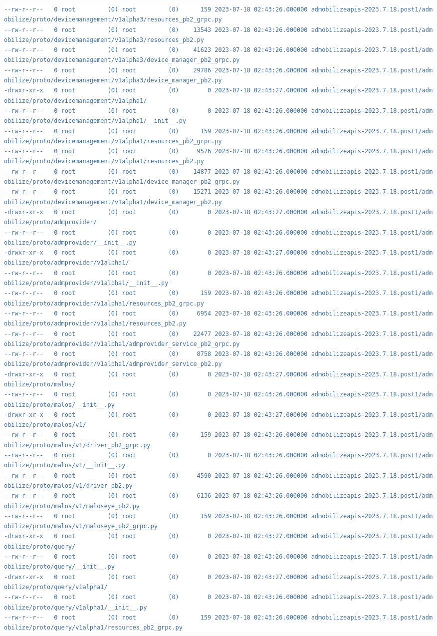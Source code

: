 ```diff
--rw-r--r--   0 root         (0) root         (0)      159 2023-07-18 02:43:26.000000 admobilizeapis-2023.7.18.post1/admobilize/proto/devicemanagement/v1alpha3/resources_pb2_grpc.py
--rw-r--r--   0 root         (0) root         (0)    13543 2023-07-18 02:43:26.000000 admobilizeapis-2023.7.18.post1/admobilize/proto/devicemanagement/v1alpha3/resources_pb2.py
--rw-r--r--   0 root         (0) root         (0)    41623 2023-07-18 02:43:26.000000 admobilizeapis-2023.7.18.post1/admobilize/proto/devicemanagement/v1alpha3/device_manager_pb2_grpc.py
--rw-r--r--   0 root         (0) root         (0)    29786 2023-07-18 02:43:26.000000 admobilizeapis-2023.7.18.post1/admobilize/proto/devicemanagement/v1alpha3/device_manager_pb2.py
-drwxr-xr-x   0 root         (0) root         (0)        0 2023-07-18 02:43:27.000000 admobilizeapis-2023.7.18.post1/admobilize/proto/devicemanagement/v1alpha1/
--rw-r--r--   0 root         (0) root         (0)        0 2023-07-18 02:43:26.000000 admobilizeapis-2023.7.18.post1/admobilize/proto/devicemanagement/v1alpha1/__init__.py
--rw-r--r--   0 root         (0) root         (0)      159 2023-07-18 02:43:26.000000 admobilizeapis-2023.7.18.post1/admobilize/proto/devicemanagement/v1alpha1/resources_pb2_grpc.py
--rw-r--r--   0 root         (0) root         (0)     9576 2023-07-18 02:43:26.000000 admobilizeapis-2023.7.18.post1/admobilize/proto/devicemanagement/v1alpha1/resources_pb2.py
--rw-r--r--   0 root         (0) root         (0)    14877 2023-07-18 02:43:26.000000 admobilizeapis-2023.7.18.post1/admobilize/proto/devicemanagement/v1alpha1/device_manager_pb2_grpc.py
--rw-r--r--   0 root         (0) root         (0)    15271 2023-07-18 02:43:26.000000 admobilizeapis-2023.7.18.post1/admobilize/proto/devicemanagement/v1alpha1/device_manager_pb2.py
-drwxr-xr-x   0 root         (0) root         (0)        0 2023-07-18 02:43:27.000000 admobilizeapis-2023.7.18.post1/admobilize/proto/admprovider/
--rw-r--r--   0 root         (0) root         (0)        0 2023-07-18 02:43:26.000000 admobilizeapis-2023.7.18.post1/admobilize/proto/admprovider/__init__.py
-drwxr-xr-x   0 root         (0) root         (0)        0 2023-07-18 02:43:27.000000 admobilizeapis-2023.7.18.post1/admobilize/proto/admprovider/v1alpha1/
--rw-r--r--   0 root         (0) root         (0)        0 2023-07-18 02:43:26.000000 admobilizeapis-2023.7.18.post1/admobilize/proto/admprovider/v1alpha1/__init__.py
--rw-r--r--   0 root         (0) root         (0)      159 2023-07-18 02:43:26.000000 admobilizeapis-2023.7.18.post1/admobilize/proto/admprovider/v1alpha1/resources_pb2_grpc.py
--rw-r--r--   0 root         (0) root         (0)     6954 2023-07-18 02:43:26.000000 admobilizeapis-2023.7.18.post1/admobilize/proto/admprovider/v1alpha1/resources_pb2.py
--rw-r--r--   0 root         (0) root         (0)    22477 2023-07-18 02:43:26.000000 admobilizeapis-2023.7.18.post1/admobilize/proto/admprovider/v1alpha1/admprovider_service_pb2_grpc.py
--rw-r--r--   0 root         (0) root         (0)     8758 2023-07-18 02:43:26.000000 admobilizeapis-2023.7.18.post1/admobilize/proto/admprovider/v1alpha1/admprovider_service_pb2.py
-drwxr-xr-x   0 root         (0) root         (0)        0 2023-07-18 02:43:27.000000 admobilizeapis-2023.7.18.post1/admobilize/proto/malos/
--rw-r--r--   0 root         (0) root         (0)        0 2023-07-18 02:43:26.000000 admobilizeapis-2023.7.18.post1/admobilize/proto/malos/__init__.py
-drwxr-xr-x   0 root         (0) root         (0)        0 2023-07-18 02:43:27.000000 admobilizeapis-2023.7.18.post1/admobilize/proto/malos/v1/
--rw-r--r--   0 root         (0) root         (0)      159 2023-07-18 02:43:26.000000 admobilizeapis-2023.7.18.post1/admobilize/proto/malos/v1/driver_pb2_grpc.py
--rw-r--r--   0 root         (0) root         (0)        0 2023-07-18 02:43:26.000000 admobilizeapis-2023.7.18.post1/admobilize/proto/malos/v1/__init__.py
--rw-r--r--   0 root         (0) root         (0)     4590 2023-07-18 02:43:26.000000 admobilizeapis-2023.7.18.post1/admobilize/proto/malos/v1/driver_pb2.py
--rw-r--r--   0 root         (0) root         (0)     6136 2023-07-18 02:43:26.000000 admobilizeapis-2023.7.18.post1/admobilize/proto/malos/v1/maloseye_pb2.py
--rw-r--r--   0 root         (0) root         (0)      159 2023-07-18 02:43:26.000000 admobilizeapis-2023.7.18.post1/admobilize/proto/malos/v1/maloseye_pb2_grpc.py
-drwxr-xr-x   0 root         (0) root         (0)        0 2023-07-18 02:43:27.000000 admobilizeapis-2023.7.18.post1/admobilize/proto/query/
--rw-r--r--   0 root         (0) root         (0)        0 2023-07-18 02:43:26.000000 admobilizeapis-2023.7.18.post1/admobilize/proto/query/__init__.py
-drwxr-xr-x   0 root         (0) root         (0)        0 2023-07-18 02:43:27.000000 admobilizeapis-2023.7.18.post1/admobilize/proto/query/v1alpha1/
--rw-r--r--   0 root         (0) root         (0)        0 2023-07-18 02:43:26.000000 admobilizeapis-2023.7.18.post1/admobilize/proto/query/v1alpha1/__init__.py
--rw-r--r--   0 root         (0) root         (0)      159 2023-07-18 02:43:26.000000 admobilizeapis-2023.7.18.post1/admobilize/proto/query/v1alpha1/resources_pb2_grpc.py
```